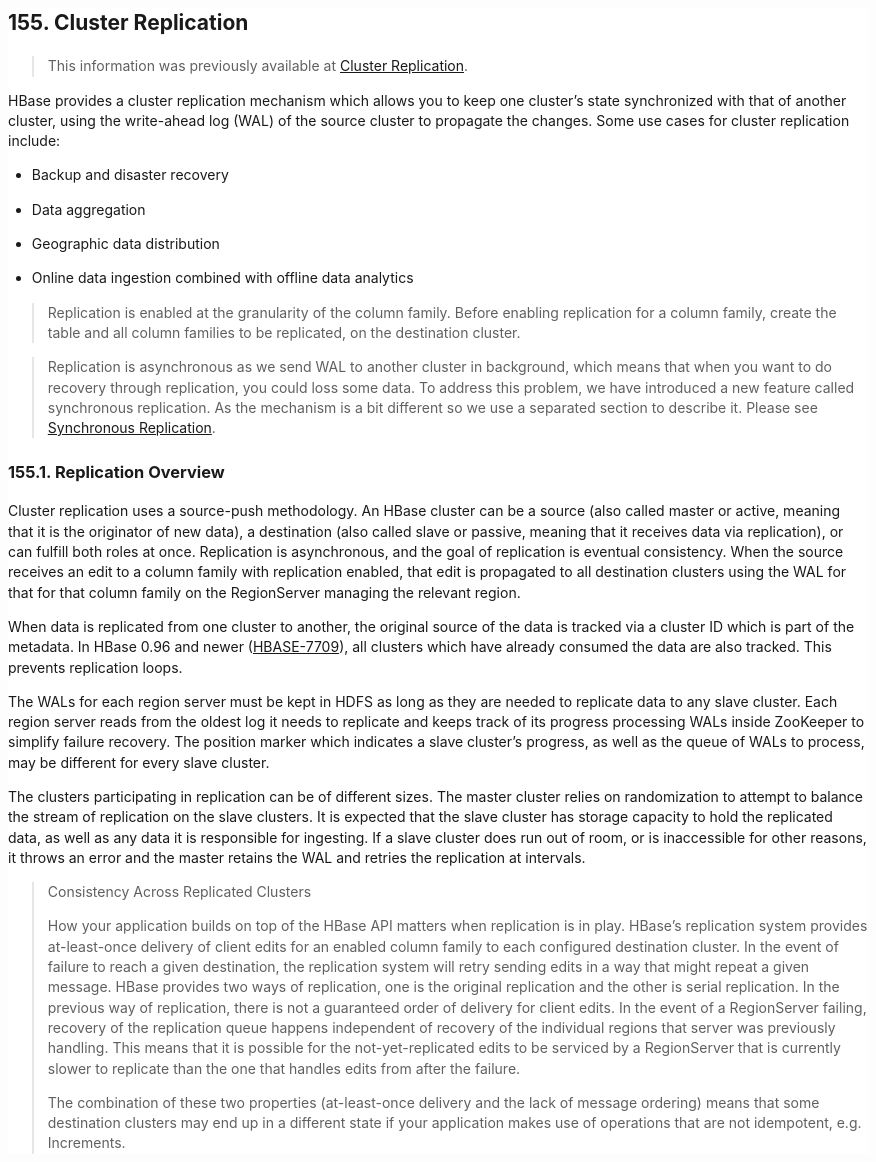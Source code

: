 ## 155\. Cluster Replication

> This information was previously available at [Cluster Replication](https://hbase.apache.org/0.94/replication.html).

HBase provides a cluster replication mechanism which allows you to keep one cluster’s state synchronized with that of another cluster, using the write-ahead log (WAL) of the source cluster to propagate the changes. Some use cases for cluster replication include:

*   Backup and disaster recovery

*   Data aggregation

*   Geographic data distribution

*   Online data ingestion combined with offline data analytics

> Replication is enabled at the granularity of the column family. Before enabling replication for a column family, create the table and all column families to be replicated, on the destination cluster.

> Replication is asynchronous as we send WAL to another cluster in background, which means that when you want to do recovery through replication, you could loss some data. To address this problem, we have introduced a new feature called synchronous replication. As the mechanism is a bit different so we use a separated section to describe it. Please see [Synchronous Replication](#syncreplication).

### 155.1\. Replication Overview

Cluster replication uses a source-push methodology. An HBase cluster can be a source (also called master or active, meaning that it is the originator of new data), a destination (also called slave or passive, meaning that it receives data via replication), or can fulfill both roles at once. Replication is asynchronous, and the goal of replication is eventual consistency. When the source receives an edit to a column family with replication enabled, that edit is propagated to all destination clusters using the WAL for that for that column family on the RegionServer managing the relevant region.

When data is replicated from one cluster to another, the original source of the data is tracked via a cluster ID which is part of the metadata. In HBase 0.96 and newer ([HBASE-7709](https://issues.apache.org/jira/browse/HBASE-7709)), all clusters which have already consumed the data are also tracked. This prevents replication loops.

The WALs for each region server must be kept in HDFS as long as they are needed to replicate data to any slave cluster. Each region server reads from the oldest log it needs to replicate and keeps track of its progress processing WALs inside ZooKeeper to simplify failure recovery. The position marker which indicates a slave cluster’s progress, as well as the queue of WALs to process, may be different for every slave cluster.

The clusters participating in replication can be of different sizes. The master cluster relies on randomization to attempt to balance the stream of replication on the slave clusters. It is expected that the slave cluster has storage capacity to hold the replicated data, as well as any data it is responsible for ingesting. If a slave cluster does run out of room, or is inaccessible for other reasons, it throws an error and the master retains the WAL and retries the replication at intervals.

> Consistency Across Replicated Clusters
> 
> How your application builds on top of the HBase API matters when replication is in play. HBase’s replication system provides at-least-once delivery of client edits for an enabled column family to each configured destination cluster. In the event of failure to reach a given destination, the replication system will retry sending edits in a way that might repeat a given message. HBase provides two ways of replication, one is the original replication and the other is serial replication. In the previous way of replication, there is not a guaranteed order of delivery for client edits. In the event of a RegionServer failing, recovery of the replication queue happens independent of recovery of the individual regions that server was previously handling. This means that it is possible for the not-yet-replicated edits to be serviced by a RegionServer that is currently slower to replicate than the one that handles edits from after the failure.
> 
> The combination of these two properties (at-least-once delivery and the lack of message ordering) means that some destination clusters may end up in a different state if your application makes use of operations that are not idempotent, e.g. Increments.